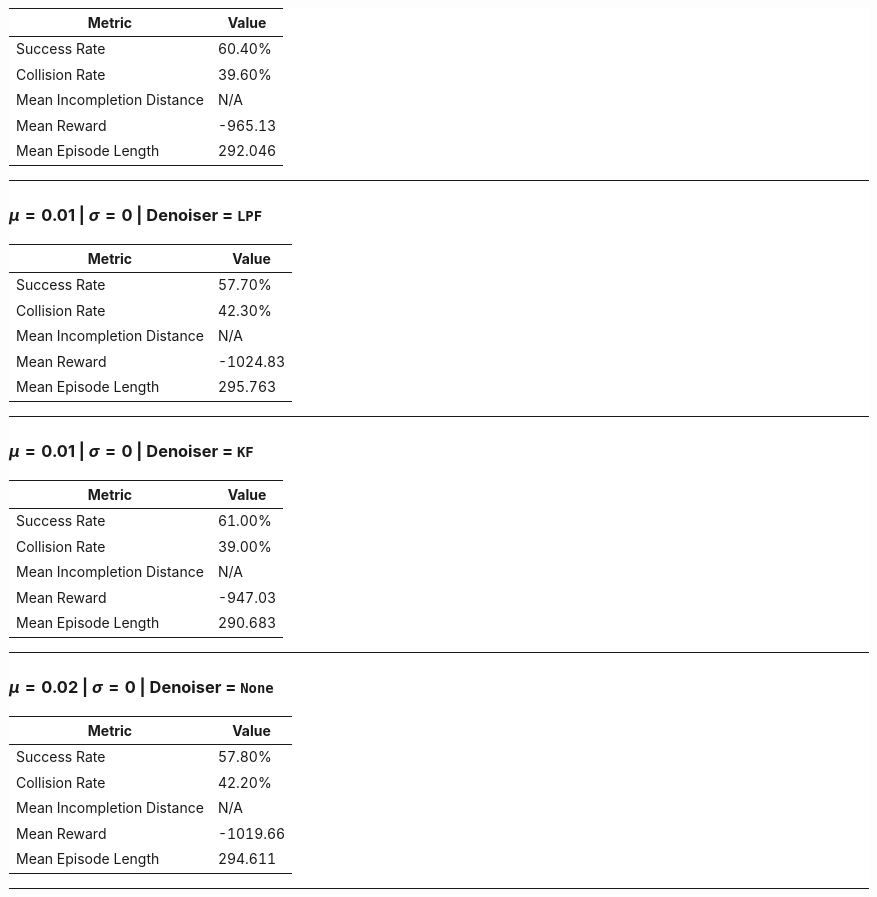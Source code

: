 | Metric                     | Value   |
|----------------------------|---------|
| Success Rate               | 60.40%  |
| Collision Rate             | 39.60%  |
| Mean Incompletion Distance | N/A     |
| Mean Reward                | -965.13 |
| Mean Episode Length        | 292.046 |
---

### $\mu = 0.01$ | $\sigma = 0$ | Denoiser = `LPF`

| Metric                     | Value    |
|----------------------------|----------|
| Success Rate               | 57.70%   |
| Collision Rate             | 42.30%   |
| Mean Incompletion Distance | N/A      |
| Mean Reward                | -1024.83 |
| Mean Episode Length        | 295.763  |
---

### $\mu = 0.01$ | $\sigma = 0$ | Denoiser = `KF`

| Metric                     | Value   |
|----------------------------|---------|
| Success Rate               | 61.00%  |
| Collision Rate             | 39.00%  |
| Mean Incompletion Distance | N/A     |
| Mean Reward                | -947.03 |
| Mean Episode Length        | 290.683 |
---

### $\mu = 0.02$ | $\sigma = 0$ | Denoiser = `None`

| Metric                     | Value    |
|----------------------------|----------|
| Success Rate               | 57.80%   |
| Collision Rate             | 42.20%   |
| Mean Incompletion Distance | N/A      |
| Mean Reward                | -1019.66 |
| Mean Episode Length        | 294.611  |
---
